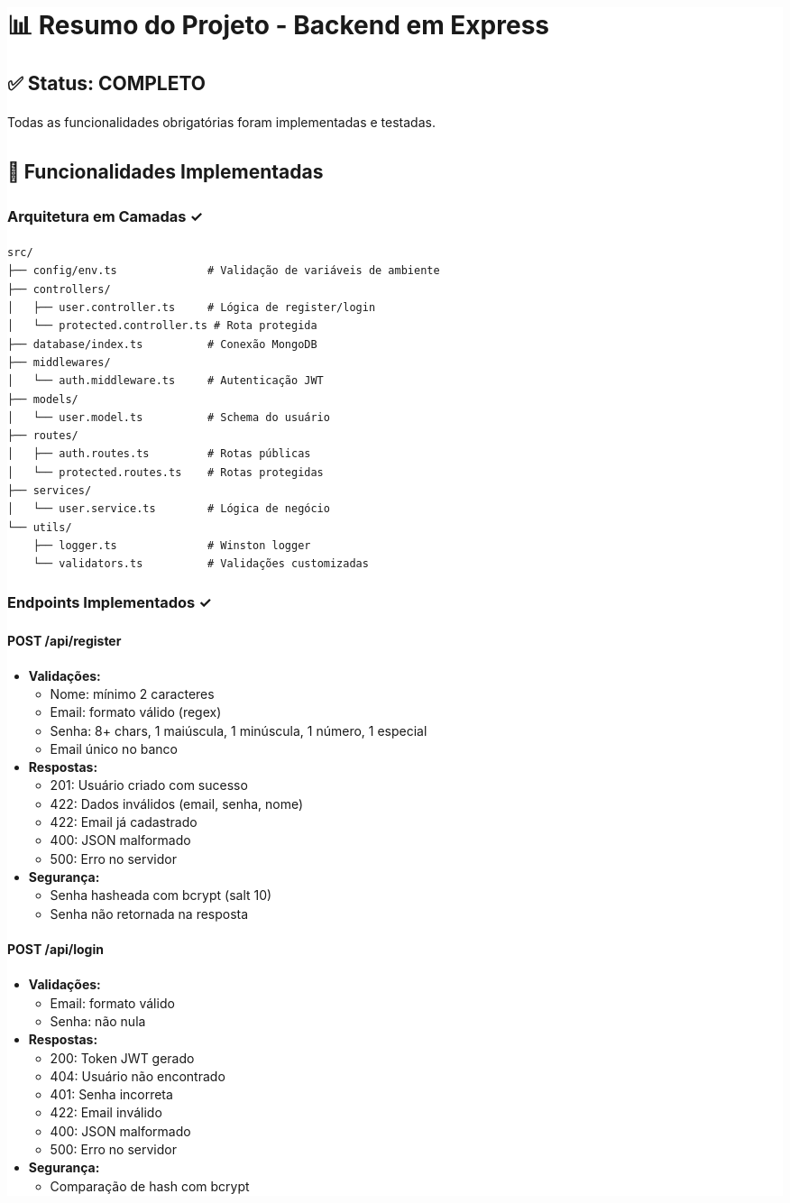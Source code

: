 # 📊 Resumo do Projeto - Backend em Express

## ✅ Status: COMPLETO

Todas as funcionalidades obrigatórias foram implementadas e testadas.

## 🎯 Funcionalidades Implementadas

### Arquitetura em Camadas ✓
```
src/
├── config/env.ts              # Validação de variáveis de ambiente
├── controllers/
│   ├── user.controller.ts     # Lógica de register/login
│   └── protected.controller.ts # Rota protegida
├── database/index.ts          # Conexão MongoDB
├── middlewares/
│   └── auth.middleware.ts     # Autenticação JWT
├── models/
│   └── user.model.ts          # Schema do usuário
├── routes/
│   ├── auth.routes.ts         # Rotas públicas
│   └── protected.routes.ts    # Rotas protegidas
├── services/
│   └── user.service.ts        # Lógica de negócio
└── utils/
    ├── logger.ts              # Winston logger
    └── validators.ts          # Validações customizadas
```

### Endpoints Implementados ✓

#### POST /api/register
- **Validações:**
  - Nome: mínimo 2 caracteres
  - Email: formato válido (regex)
  - Senha: 8+ chars, 1 maiúscula, 1 minúscula, 1 número, 1 especial
  - Email único no banco
- **Respostas:**
  - 201: Usuário criado com sucesso
  - 422: Dados inválidos (email, senha, nome)
  - 422: Email já cadastrado
  - 400: JSON malformado
  - 500: Erro no servidor
- **Segurança:**
  - Senha hasheada com bcrypt (salt 10)
  - Senha não retornada na resposta

#### POST /api/login
- **Validações:**
  - Email: formato válido
  - Senha: não nula
- **Respostas:**
  - 200: Token JWT gerado
  - 404: Usuário não encontrado
  - 401: Senha incorreta
  - 422: Email inválido
  - 400: JSON malformado
  - 500: Erro no servidor
- **Segurança:**
  - Comparação de hash com bcrypt